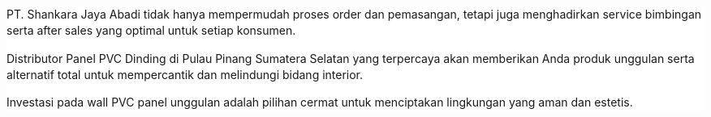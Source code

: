 PT. Shankara Jaya Abadi tidak hanya mempermudah proses order dan pemasangan, tetapi juga menghadirkan service bimbingan serta after sales yang optimal untuk setiap konsumen.

Distributor Panel PVC Dinding di Pulau Pinang Sumatera Selatan yang terpercaya akan memberikan Anda produk unggulan serta alternatif total untuk mempercantik dan melindungi bidang interior.

Investasi pada wall PVC panel unggulan adalah pilihan cermat untuk menciptakan lingkungan yang aman dan estetis.